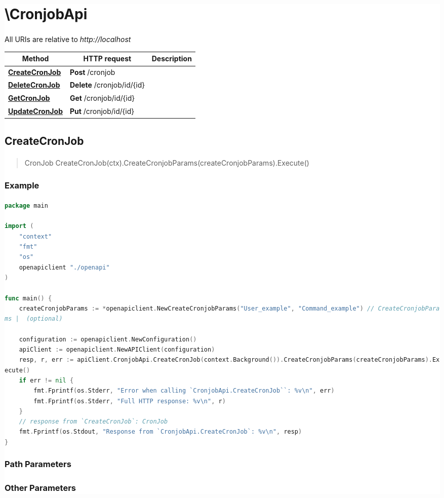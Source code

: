 # \CronjobApi

All URIs are relative to *http://localhost*

Method | HTTP request | Description
------------- | ------------- | -------------
[**CreateCronJob**](CronjobApi.md#CreateCronJob) | **Post** /cronjob | 
[**DeleteCronJob**](CronjobApi.md#DeleteCronJob) | **Delete** /cronjob/id/{id} | 
[**GetCronJob**](CronjobApi.md#GetCronJob) | **Get** /cronjob/id/{id} | 
[**UpdateCronJob**](CronjobApi.md#UpdateCronJob) | **Put** /cronjob/id/{id} | 



## CreateCronJob

> CronJob CreateCronJob(ctx).CreateCronjobParams(createCronjobParams).Execute()





### Example

```go
package main

import (
    "context"
    "fmt"
    "os"
    openapiclient "./openapi"
)

func main() {
    createCronjobParams := *openapiclient.NewCreateCronjobParams("User_example", "Command_example") // CreateCronjobParams |  (optional)

    configuration := openapiclient.NewConfiguration()
    apiClient := openapiclient.NewAPIClient(configuration)
    resp, r, err := apiClient.CronjobApi.CreateCronJob(context.Background()).CreateCronjobParams(createCronjobParams).Execute()
    if err != nil {
        fmt.Fprintf(os.Stderr, "Error when calling `CronjobApi.CreateCronJob``: %v\n", err)
        fmt.Fprintf(os.Stderr, "Full HTTP response: %v\n", r)
    }
    // response from `CreateCronJob`: CronJob
    fmt.Fprintf(os.Stdout, "Response from `CronjobApi.CreateCronJob`: %v\n", resp)
}
```

### Path Parameters



### Other Parameters
